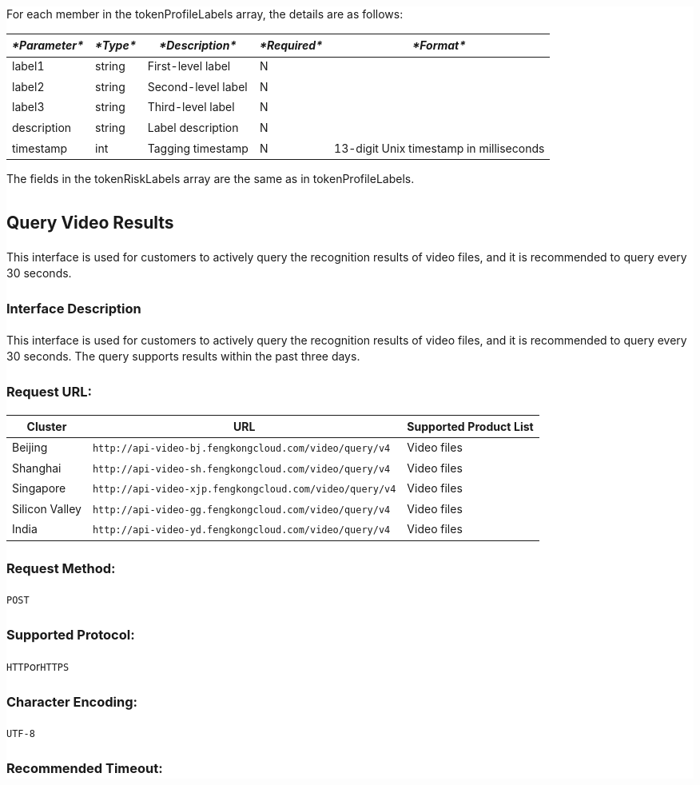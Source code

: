 <span id="tokenProfileLabels">For each member in the tokenProfileLabels array, the details are as follows:</span>

| ***\*Parameter\**** | ***\*Type\**** | ***\*Description\**** | ***\*Required\**** | ***\*Format\****                        |
| ------------------- | -------------- | --------------------- | ------------------ | --------------------------------------- |
| label1              | string         | First-level label     | N                  |                                         |
| label2              | string         | Second-level label    | N                  |                                         |
| label3              | string         | Third-level label     | N                  |                                         |
| description         | string         | Label description     | N                  |                                         |
| timestamp           | int            | Tagging timestamp     | N                  | 13-digit Unix timestamp in milliseconds |

<span id="tokenRiskLabels">The fields in the tokenRiskLabels array are the same as in tokenProfileLabels.</span>

## Query Video Results

This interface is used for customers to actively query the recognition results of video files, and it is recommended to query every 30 seconds.

### Interface Description

This interface is used for customers to actively query the recognition results of video files, and it is recommended to query every 30 seconds. The query supports results within the past three days.

### Request URL:
| Cluster | URL | Supported Product List |
| --- | --- | --- |
| Beijing | `http://api-video-bj.fengkongcloud.com/video/query/v4` | Video files |
| Shanghai | `http://api-video-sh.fengkongcloud.com/video/query/v4` | Video files |
| Singapore | `http://api-video-xjp.fengkongcloud.com/video/query/v4` | Video files |
| Silicon Valley | `http://api-video-gg.fengkongcloud.com/video/query/v4` | Video files |
| India | `http://api-video-yd.fengkongcloud.com/video/query/v4` | Video files |

### Request Method:

`POST`

### Supported Protocol:

`HTTP`or`HTTPS`

### Character Encoding:

`UTF-8`

### Recommended Timeout:
